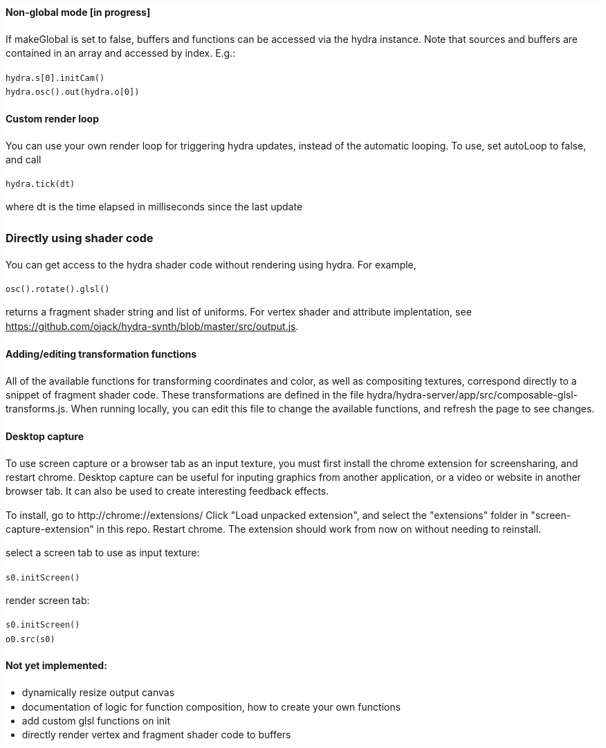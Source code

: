 
#### Non-global mode [in progress]
If makeGlobal is set to false, buffers and functions can be accessed via the hydra instance. Note that sources and buffers are contained in an array and accessed by index. E.g.:
```
hydra.s[0].initCam()
hydra.osc().out(hydra.o[0])
```

#### Custom render loop
You can use your own render loop for triggering hydra updates, instead of the automatic looping. To use, set autoLoop to false, and call
```
hydra.tick(dt)
```
where dt is the time elapsed in milliseconds since the last update

### Directly using shader code
You can get access to the hydra shader code without rendering using hydra. For example,
```
osc().rotate().glsl()
```
returns a fragment shader string and list of uniforms. For vertex shader and attribute implentation, see https://github.com/ojack/hydra-synth/blob/master/src/output.js.

#### Adding/editing transformation functions

All of the available functions for transforming coordinates and color, as well as compositing textures, correspond directly to a snippet of fragment shader code. These transformations are defined in the file hydra/hydra-server/app/src/composable-glsl-transforms.js. When running locally, you can edit this file to change the available functions, and refresh the page to see changes.


#### Desktop capture
To use screen capture or a browser tab as an input texture, you must first install the chrome extension for screensharing, and restart chrome. Desktop capture can be useful for inputing graphics from another application, or a video or website in another browser tab. It can also be used to create interesting feedback effects.

To install, go to http://chrome://extensions/
Click "Load unpacked extension", and select the "extensions" folder in "screen-capture-extension" in this repo. Restart chrome. The extension should work from now on without needing to reinstall.

select a screen tab to use as input texture:
```
s0.initScreen()
```

render screen tab:
```
s0.initScreen()
o0.src(s0)
```

#### Not yet implemented:
- dynamically resize output canvas
- documentation of logic for function composition, how to create your own functions
- add custom glsl functions on init
- directly render vertex and fragment shader code to buffers
